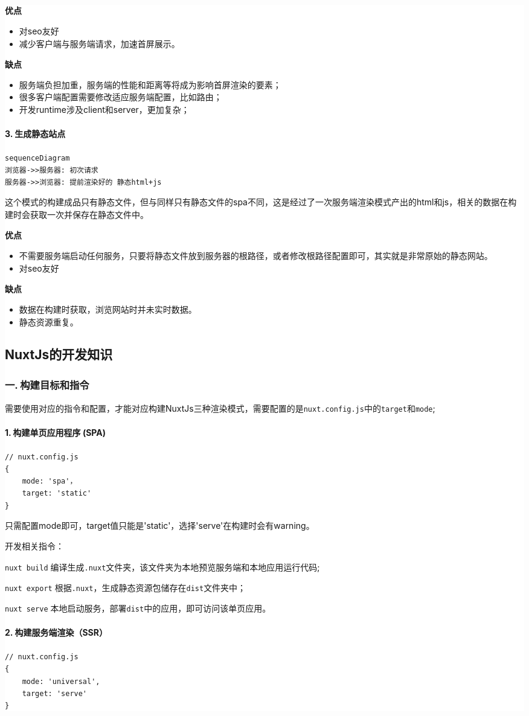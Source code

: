 **优点**
- 对seo友好
- 减少客户端与服务端请求，加速首屏展示。

**缺点**
- 服务端负担加重，服务端的性能和距离等将成为影响首屏渲染的要素；
- 很多客户端配置需要修改适应服务端配置，比如路由；
- 开发runtime涉及client和server，更加复杂；

#### 3. 生成静态站点

```
sequenceDiagram
浏览器->>服务器: 初次请求
服务器->>浏览器: 提前渲染好的 静态html+js
```

这个模式的构建成品只有静态文件，但与同样只有静态文件的spa不同，这是经过了一次服务端渲染模式产出的html和js，相关的数据在构建时会获取一次并保存在静态文件中。

**优点**
- 不需要服务端启动任何服务，只要将静态文件放到服务器的根路径，或者修改根路径配置即可，其实就是非常原始的静态网站。
- 对seo友好

**缺点**
- 数据在构建时获取，浏览网站时并未实时数据。
- 静态资源重复。

## NuxtJs的开发知识

### 一. 构建目标和指令

需要使用对应的指令和配置，才能对应构建NuxtJs三种渲染模式，需要配置的是`nuxt.config.js`中的`target`和`mode`;

#### 1. 构建单页应用程序 (SPA)
```
// nuxt.config.js
{
    mode: 'spa'，
    target: 'static'
}
```
只需配置mode即可，target值只能是'static'，选择'serve'在构建时会有warning。

开发相关指令：

`nuxt build` 编译生成`.nuxt`文件夹，该文件夹为本地预览服务端和本地应用运行代码;

`nuxt export` 根据`.nuxt`，生成静态资源包储存在`dist`文件夹中；

`nuxt serve` 本地启动服务，部署`dist`中的应用，即可访问该单页应用。


#### 2. 构建服务端渲染（SSR）
```
// nuxt.config.js
{
    mode: 'universal',
    target: 'serve'
}
```
